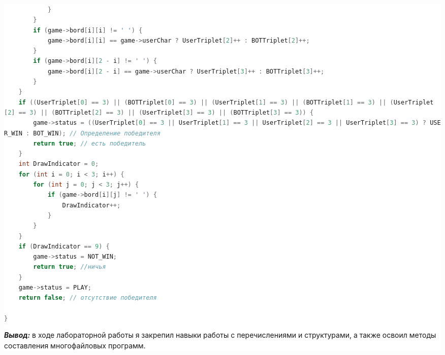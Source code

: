 ``` c++
			}
		}
		if (game->bord[i][i] != ' ') {
			game->bord[i][i] == game->userChar ? UserTriplet[2]++ : BOTTriplet[2]++;
		}
		if (game->bord[i][2 - i] != ' ') {
			game->bord[i][2 - i] == game->userChar ? UserTriplet[3]++ : BOTTriplet[3]++;
		}
	}
	if ((UserTriplet[0] == 3) || (BOTTriplet[0] == 3) || (UserTriplet[1] == 3) || (BOTTriplet[1] == 3) || (UserTriplet[2] == 3) || (BOTTriplet[2] == 3) || (UserTriplet[3] == 3) || (BOTTriplet[3] == 3)) {
		game->status = ((UserTriplet[0] == 3 || UserTriplet[1] == 3 || UserTriplet[2] == 3 || UserTriplet[3] == 3) ? USER_WIN : BOT_WIN); // Определение победителя
		return true; // есть победитель
	}
	int DrawIndicator = 0;
	for (int i = 0; i < 3; i++) {
		for (int j = 0; j < 3; j++) {
			if (game->bord[i][j] != ' ') {
				DrawIndicator++;
			}
		}
	}
	if (DrawIndicator == 9) {
		game->status = NOT_WIN;
		return true; //ничья
	}
	game->status = PLAY;
	return false; // отсутствие победителя

}
```

***Вывод:*** в ходе лабораторной работы я закрепил навыки работы с перечислениями и структурами, а также освоил методы составления многофайловых программ.
